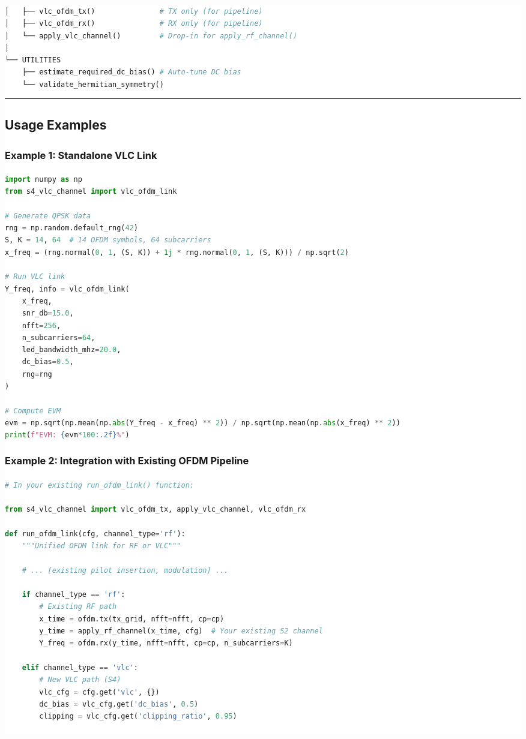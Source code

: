 ```python
│   ├── vlc_ofdm_tx()               # TX only (for pipeline)
│   ├── vlc_ofdm_rx()               # RX only (for pipeline)
│   └── apply_vlc_channel()         # Drop-in for apply_rf_channel()
│
└── UTILITIES
    ├── estimate_required_dc_bias() # Auto-tune DC bias
    └── validate_hermitian_symmetry()
```

---

## Usage Examples

### Example 1: Standalone VLC Link

```python
import numpy as np
from s4_vlc_channel import vlc_ofdm_link

# Generate QPSK data
rng = np.random.default_rng(42)
S, K = 14, 64  # 14 OFDM symbols, 64 subcarriers
x_freq = (rng.normal(0, 1, (S, K)) + 1j * rng.normal(0, 1, (S, K))) / np.sqrt(2)

# Run VLC link
Y_freq, info = vlc_ofdm_link(
    x_freq,
    snr_db=15.0,
    nfft=256,
    n_subcarriers=64,
    led_bandwidth_mhz=20.0,
    dc_bias=0.5,
    rng=rng
)

# Compute EVM
evm = np.sqrt(np.mean(np.abs(Y_freq - x_freq) ** 2)) / np.sqrt(np.mean(np.abs(x_freq) ** 2))
print(f"EVM: {evm*100:.2f}%")
```

### Example 2: Integration with Existing OFDM Pipeline

```python
# In your existing run_ofdm_link() function:

from s4_vlc_channel import vlc_ofdm_tx, apply_vlc_channel, vlc_ofdm_rx

def run_ofdm_link(cfg, channel_type='rf'):
    """Unified OFDM link for RF or VLC"""
    
    # ... [existing pilot insertion, modulation] ...
    
    if channel_type == 'rf':
        # Existing RF path
        x_time = ofdm.tx(tx_grid, nfft=nfft, cp=cp)
        y_time = apply_rf_channel(x_time, cfg)  # Your existing S2 channel
        Y_freq = ofdm.rx(y_time, nfft=nfft, cp=cp, n_subcarriers=K)
    
    elif channel_type == 'vlc':
        # New VLC path (S4)
        vlc_cfg = cfg.get('vlc', {})
        dc_bias = vlc_cfg.get('dc_bias', 0.5)
        clipping = vlc_cfg.get('clipping_ratio', 0.95)
        
```